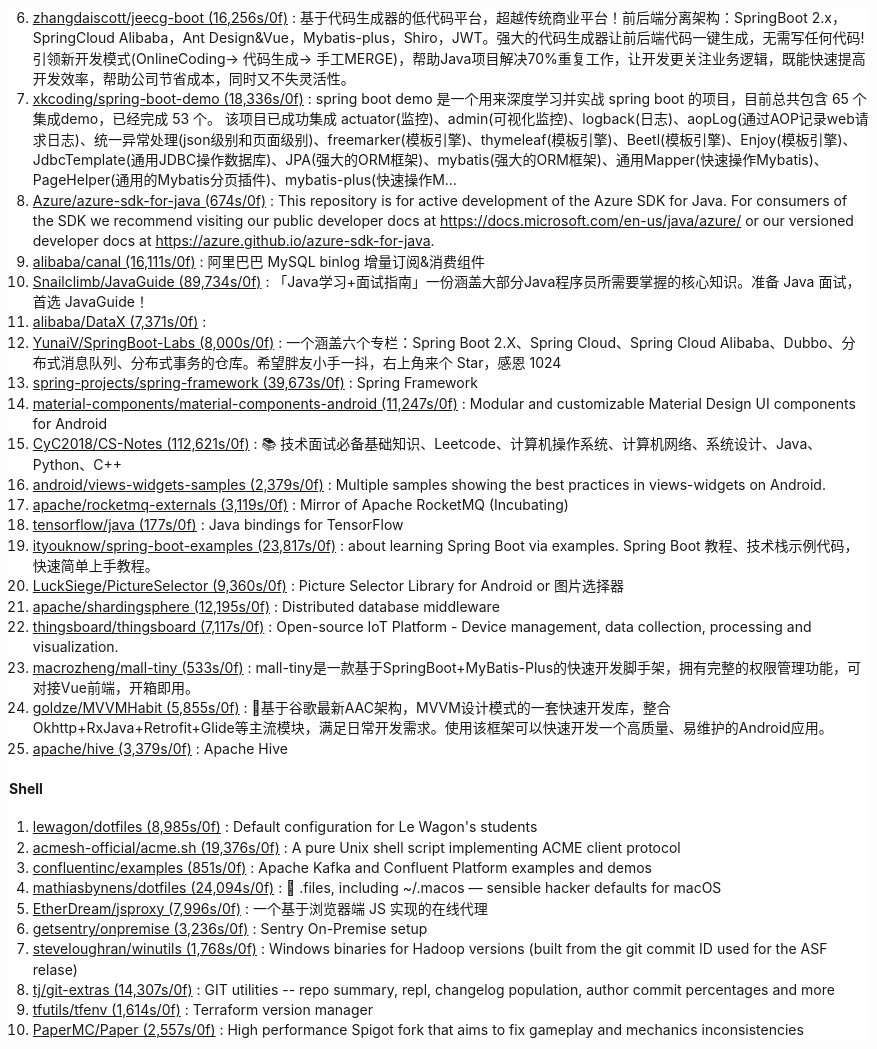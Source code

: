 6. [zhangdaiscott/jeecg-boot (16,256s/0f)](https://github.com/zhangdaiscott/jeecg-boot) : 基于代码生成器的低代码平台，超越传统商业平台！前后端分离架构：SpringBoot 2.x，SpringCloud Alibaba，Ant Design&Vue，Mybatis-plus，Shiro，JWT。强大的代码生成器让前后端代码一键生成，无需写任何代码! 引领新开发模式(OnlineCoding-> 代码生成-> 手工MERGE)，帮助Java项目解决70%重复工作，让开发更关注业务逻辑，既能快速提高开发效率，帮助公司节省成本，同时又不失灵活性。
7. [xkcoding/spring-boot-demo (18,336s/0f)](https://github.com/xkcoding/spring-boot-demo) : spring boot demo 是一个用来深度学习并实战 spring boot 的项目，目前总共包含 65 个集成demo，已经完成 53 个。 该项目已成功集成 actuator(监控)、admin(可视化监控)、logback(日志)、aopLog(通过AOP记录web请求日志)、统一异常处理(json级别和页面级别)、freemarker(模板引擎)、thymeleaf(模板引擎)、Beetl(模板引擎)、Enjoy(模板引擎)、JdbcTemplate(通用JDBC操作数据库)、JPA(强大的ORM框架)、mybatis(强大的ORM框架)、通用Mapper(快速操作Mybatis)、PageHelper(通用的Mybatis分页插件)、mybatis-plus(快速操作M…
8. [Azure/azure-sdk-for-java (674s/0f)](https://github.com/Azure/azure-sdk-for-java) : This repository is for active development of the Azure SDK for Java. For consumers of the SDK we recommend visiting our public developer docs at https://docs.microsoft.com/en-us/java/azure/ or our versioned developer docs at https://azure.github.io/azure-sdk-for-java.
9. [alibaba/canal (16,111s/0f)](https://github.com/alibaba/canal) : 阿里巴巴 MySQL binlog 增量订阅&消费组件
10. [Snailclimb/JavaGuide (89,734s/0f)](https://github.com/Snailclimb/JavaGuide) : 「Java学习+面试指南」一份涵盖大部分Java程序员所需要掌握的核心知识。准备 Java 面试，首选 JavaGuide！
11. [alibaba/DataX (7,371s/0f)](https://github.com/alibaba/DataX) : 
12. [YunaiV/SpringBoot-Labs (8,000s/0f)](https://github.com/YunaiV/SpringBoot-Labs) : 一个涵盖六个专栏：Spring Boot 2.X、Spring Cloud、Spring Cloud Alibaba、Dubbo、分布式消息队列、分布式事务的仓库。希望胖友小手一抖，右上角来个 Star，感恩 1024
13. [spring-projects/spring-framework (39,673s/0f)](https://github.com/spring-projects/spring-framework) : Spring Framework
14. [material-components/material-components-android (11,247s/0f)](https://github.com/material-components/material-components-android) : Modular and customizable Material Design UI components for Android
15. [CyC2018/CS-Notes (112,621s/0f)](https://github.com/CyC2018/CS-Notes) : 📚 技术面试必备基础知识、Leetcode、计算机操作系统、计算机网络、系统设计、Java、Python、C++
16. [android/views-widgets-samples (2,379s/0f)](https://github.com/android/views-widgets-samples) : Multiple samples showing the best practices in views-widgets on Android.
17. [apache/rocketmq-externals (3,119s/0f)](https://github.com/apache/rocketmq-externals) : Mirror of Apache RocketMQ (Incubating)
18. [tensorflow/java (177s/0f)](https://github.com/tensorflow/java) : Java bindings for TensorFlow
19. [ityouknow/spring-boot-examples (23,817s/0f)](https://github.com/ityouknow/spring-boot-examples) : about learning Spring Boot via examples. Spring Boot 教程、技术栈示例代码，快速简单上手教程。
20. [LuckSiege/PictureSelector (9,360s/0f)](https://github.com/LuckSiege/PictureSelector) : Picture Selector Library for Android or 图片选择器
21. [apache/shardingsphere (12,195s/0f)](https://github.com/apache/shardingsphere) : Distributed database middleware
22. [thingsboard/thingsboard (7,117s/0f)](https://github.com/thingsboard/thingsboard) : Open-source IoT Platform - Device management, data collection, processing and visualization.
23. [macrozheng/mall-tiny (533s/0f)](https://github.com/macrozheng/mall-tiny) : mall-tiny是一款基于SpringBoot+MyBatis-Plus的快速开发脚手架，拥有完整的权限管理功能，可对接Vue前端，开箱即用。
24. [goldze/MVVMHabit (5,855s/0f)](https://github.com/goldze/MVVMHabit) : 👕基于谷歌最新AAC架构，MVVM设计模式的一套快速开发库，整合Okhttp+RxJava+Retrofit+Glide等主流模块，满足日常开发需求。使用该框架可以快速开发一个高质量、易维护的Android应用。
25. [apache/hive (3,379s/0f)](https://github.com/apache/hive) : Apache Hive

#### Shell
1. [lewagon/dotfiles (8,985s/0f)](https://github.com/lewagon/dotfiles) : Default configuration for Le Wagon's students
2. [acmesh-official/acme.sh (19,376s/0f)](https://github.com/acmesh-official/acme.sh) : A pure Unix shell script implementing ACME client protocol
3. [confluentinc/examples (851s/0f)](https://github.com/confluentinc/examples) : Apache Kafka and Confluent Platform examples and demos
4. [mathiasbynens/dotfiles (24,094s/0f)](https://github.com/mathiasbynens/dotfiles) : 🔧 .files, including ~/.macos — sensible hacker defaults for macOS
5. [EtherDream/jsproxy (7,996s/0f)](https://github.com/EtherDream/jsproxy) : 一个基于浏览器端 JS 实现的在线代理
6. [getsentry/onpremise (3,236s/0f)](https://github.com/getsentry/onpremise) : Sentry On-Premise setup
7. [steveloughran/winutils (1,768s/0f)](https://github.com/steveloughran/winutils) : Windows binaries for Hadoop versions (built from the git commit ID used for the ASF relase)
8. [tj/git-extras (14,307s/0f)](https://github.com/tj/git-extras) : GIT utilities -- repo summary, repl, changelog population, author commit percentages and more
9. [tfutils/tfenv (1,614s/0f)](https://github.com/tfutils/tfenv) : Terraform version manager
10. [PaperMC/Paper (2,557s/0f)](https://github.com/PaperMC/Paper) : High performance Spigot fork that aims to fix gameplay and mechanics inconsistencies